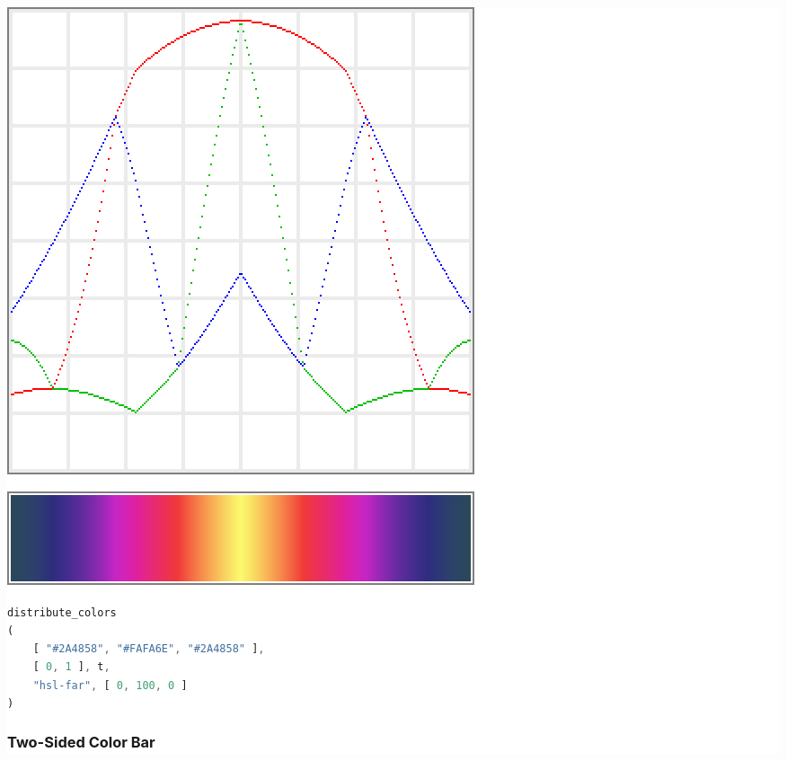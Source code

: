 <p><img src="images/radiancy-hsl-curves-map.svg" alt="Radiancy (HSL) Curves Map"></p>
<p><img src="images/radiancy-hsl-linear-gradient.svg" alt="Radiancy (HSL) Linear Gradient"></p>

```javascript
distribute_colors
(
    [ "#2A4858", "#FAFA6E", "#2A4858" ],
    [ 0, 1 ], t,
    "hsl-far", [ 0, 100, 0 ]
)
```

### Two-Sided Color Bar
